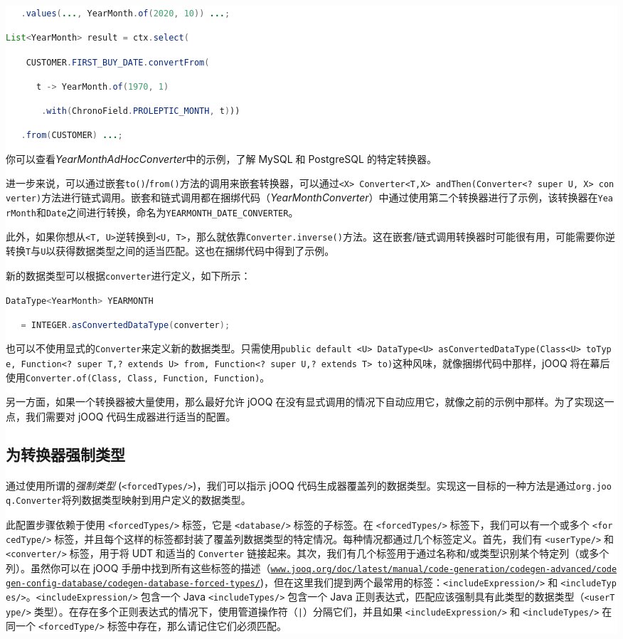 ```java
   .values(..., YearMonth.of(2020, 10)) ...;
```

```java
List<YearMonth> result = ctx.select(
```

```java
    CUSTOMER.FIRST_BUY_DATE.convertFrom(
```

```java
      t -> YearMonth.of(1970, 1)
```

```java
       .with(ChronoField.PROLEPTIC_MONTH, t)))
```

```java
   .from(CUSTOMER) ...;
```

你可以查看*YearMonthAdHocConverter*中的示例，了解 MySQL 和 PostgreSQL 的特定转换器。

进一步来说，可以通过嵌套`to()`/`from()`方法的调用来嵌套转换器，可以通过`<X> Converter<T,X> andThen(Converter<? super U, X> converter)`方法进行链式调用。嵌套和链式调用都在捆绑代码（*YearMonthConverter*）中通过使用第二个转换器进行了示例，该转换器在`YearMonth`和`Date`之间进行转换，命名为`YEARMONTH_DATE_CONVERTER`。

此外，如果你想从`<T, U>`逆转换到`<U, T>`，那么就依靠`Converter.inverse()`方法。这在嵌套/链式调用转换器时可能很有用，可能需要你逆转换`T`与`U`以获得数据类型之间的适当匹配。这也在捆绑代码中得到了示例。

新的数据类型可以根据`converter`进行定义，如下所示：

```java
DataType<YearMonth> YEARMONTH 
```

```java
   = INTEGER.asConvertedDataType(converter);
```

也可以不使用显式的`Converter`来定义新的数据类型。只需使用`public default <U> DataType<U> asConvertedDataType(Class<U> toType, Function<? super T,? extends U> from, Function<? super U,? extends T> to)`这种风味，就像捆绑代码中那样，jOOQ 将在幕后使用`Converter.of(Class, Class, Function, Function)`。

另一方面，如果一个转换器被大量使用，那么最好允许 jOOQ 在没有显式调用的情况下自动应用它，就像之前的示例中那样。为了实现这一点，我们需要对 jOOQ 代码生成器进行适当的配置。

## 为转换器强制类型

通过使用所谓的*强制类型* (`<forcedTypes/>`)，我们可以指示 jOOQ 代码生成器覆盖列的数据类型。实现这一目标的一种方法是通过`org.jooq.Converter`将列数据类型映射到用户定义的数据类型。

此配置步骤依赖于使用 `<forcedTypes/>` 标签，它是 `<database/>` 标签的子标签。在 `<forcedTypes/>` 标签下，我们可以有一个或多个 `<forcedType/>` 标签，并且每个这样的标签都封装了覆盖列数据类型的特定情况。每种情况都通过几个标签定义。首先，我们有 `<userType/>` 和 `<converter/>` 标签，用于将 UDT 和适当的 `Converter` 链接起来。其次，我们有几个标签用于通过名称和/或类型识别某个特定列（或多个列）。虽然你可以在 jOOQ 手册中找到所有这些标签的描述（[`www.jooq.org/doc/latest/manual/code-generation/codegen-advanced/codegen-config-database/codegen-database-forced-types/`](https://www.jooq.org/doc/latest/manual/code-generation/codegen-advanced/codegen-config-database/codegen-database-forced-types/))，但在这里我们提到两个最常用的标签：`<includeExpression/>` 和 `<includeTypes/>`。`<includeExpression/>` 包含一个 Java `<includeTypes/>` 包含一个 Java 正则表达式，匹配应该强制具有此类型的数据类型（`<userType/>` 类型）。在存在多个正则表达式的情况下，使用管道操作符（`|`）分隔它们，并且如果 `<includeExpression/>` 和 `<includeTypes/>` 在同一个 `<forcedType/>` 标签中存在，那么请记住它们必须匹配。
